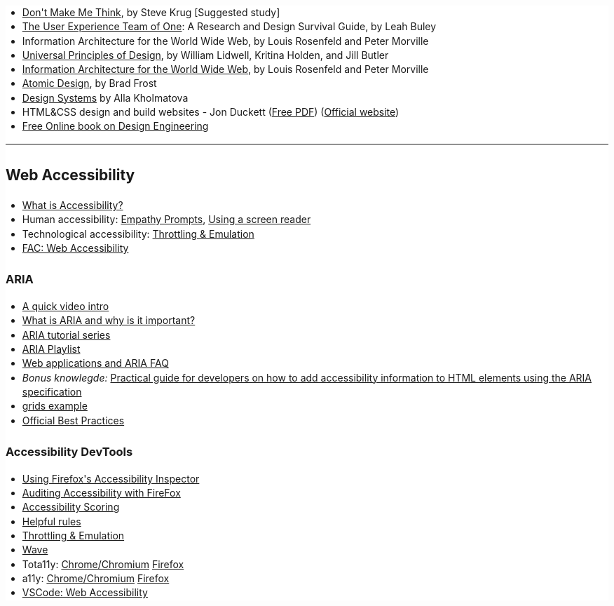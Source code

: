 - [Don't Make Me Think](https://www.bol.com/nl/p/don-t-make-me-think-revisited/9200000018192369/?bltgh=mLaCpZW-IMbD3dNO48xFIA.1_4.5.ProductImage), by Steve Krug \[Suggested study]
- [The User Experience Team of One](https://www.bol.com/nl/p/the-user-experience-team-of-one/9200000082272796/?bltgh=tY-6frkLAyHyaaL6EtNEPQ.1_4.5.ProductImage): A Research and Design Survival Guide, by Leah Buley
- Information Architecture for the World Wide Web, by Louis Rosenfeld and Peter Morville
- [Universal Principles of Design](https://www.bol.com/nl/p/universal-principles-of-design/1001004007106781/?bltgh=mm-7k83-XaFdUXIrXSJObA.1_4.6.ProductImage), by William Lidwell, Kritina Holden, and Jill Butler
- [Information Architecture for the World Wide Web](https://www.bol.com/nl/p/information-architecture-4e/9200000037168400/?bltg=itm_event%3Dclick%26mmt_id%3DX3GnoJ7%40oK68MSh3gAkpbQAAB7Y%26slt_type%3Drecommendations%26pg_nm%3Dpdp%26slt_id%3Dprd_reco%26slt_nm%3Dproduct_recommendations%26slt_pos%3DC1%26slt_owner%3Dccs%26itm_type%3Dproduct%26itm_lp%3D1%26itm_id%3D9200000037168400&bltgh=vKsCEcB7ild3J74TfKNNfQ.1_8_9.10.ProductImage), by Louis Rosenfeld and Peter Morville
- [Atomic Design](https://bradfrost.com/blog/post/atomic-web-design/), by Brad Frost
- [Design Systems](https://www.bol.com/nl/p/design-systems/9200000088832671/) by Alla Kholmatova
- HTML\&CSS design and build websites - Jon Duckett ([Free PDF](https://wtf.tw/ref/duckett.pdf)) ([Official website](http://www.htmlandcssbook.com))
- [Free Online book on Design Engineering](https://www.designbetter.co/design-engineering-handbook)

---

## Web Accessibility

- [What is Accessibility?](https://developer.mozilla.org/en-US/docs/Learn/Accessibility/What_is_accessibility)
- Human accessibility: [Empathy Prompts](https://empathyprompts.net/#blindness), [Using a screen reader](https://www.youtube.com/watch?v=dEbl5jvLKGQ)
- Technological accessibility: [Throttling & Emulation](https://blog.j-labs.pl/index.php?page=2019/08/Testing-and-simulating-mobile-devices-in-Chrome-DevTools)
- [FAC: Web Accessibility](https://github.com/foundersandcoders/web-accessibility)

### ARIA

- [A quick video intro](https://www.youtube.com/watch?v=rvYXa2nGE04)
- [What is ARIA and why is it important?](https://www.youtube.com/watch?v=HtTyRajRuyY)
- [ARIA tutorial series](https://www.youtube.com/watch?v=o4xHfi4t9S0&list=PLWjCJDeWfDdcEtSnqq_iGLKGA_H_3o3y7)
- [ARIA Playlist](https://www.youtube.com/watch?v=g9Qff0b-lHk&list=PL_gUZt7pGoe2OI___PQDlQUJ8CbUxHWmO)
- [Web applications and ARIA FAQ](https://developer.mozilla.org/en-US/docs/Web/Accessibility/ARIA/Web_applications_and_ARIA_FAQ)
- _Bonus knowlegde:_ [Practical guide for developers on how to add accessibility information to HTML elements using the ARIA specification](https://w3c.github.io/using-aria/)
- [grids example](https://gist.github.com/visiongeist/bdaa0da523b462b89af7)
- [Official Best Practices](https://w3c.github.io/aria-practices/)

### Accessibility DevTools

- [Using Firefox's Accessibility Inspector](https://www.youtube.com/watch?v=7mqqgIxX_NU)
- [Auditing Accessibility with FireFox](https://hacks.mozilla.org/2019/10/auditing-for-accessibility-problems-with-firefox-developer-tools/)
- [Accessibility Scoring](https://web.dev/accessibility-scoring/)
- [Helpful rules](https://www.lullabot.com/articles/what-heck-aria-beginners-guide-aria-accessibility)
- [Throttling & Emulation](https://blog.j-labs.pl/index.php?page=2019/08/Testing-and-simulating-mobile-devices-in-Chrome-DevTools)
- [Wave](https://wave.webaim.org/extension/)
- Tota11y: [Chrome/Chromium](https://chrome.google.com/webstore/detail/tota11y-toolkit-chrome-ex/plgldjckfjonhhaflbghkdmbcmffccpn) [Firefox](https://addons.mozilla.org/en-US/firefox/addon/tota11y-accessibility-toolkit/?src=search)
- a11y: [Chrome/Chromium](https://developer.chrome.com/extensions/a11yn) [Firefox](https://addons.mozilla.org/en-US/firefox/addon/a11y-outline/)
- [VSCode: Web Accessibility](https://github.com/mvdschee/web-accessibility)